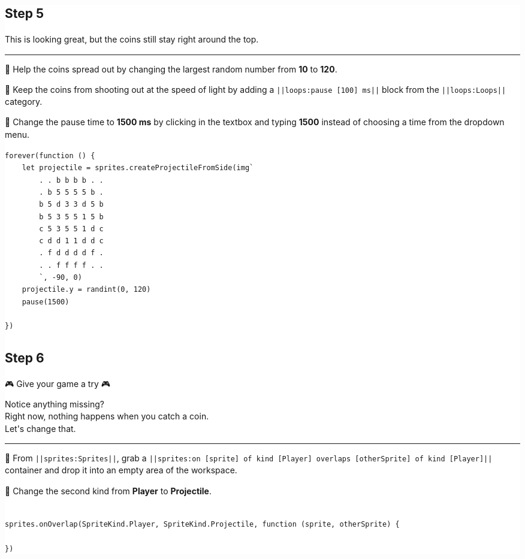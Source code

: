 

## Step 5

This is looking great, but the coins still stay right around the top.

---

🔲 Help the coins spread out by changing the largest random number from 
**10** to **120**.

🔲 Keep the coins from shooting out at the speed of light by 
adding a ``||loops:pause [100] ms||`` block from the  ``||loops:Loops||``
category.

🔲 Change the pause time to **1500 ms** by clicking in the textbox and typing 
**1500** instead of choosing a time from the dropdown menu.

```blocks
forever(function () {
    let projectile = sprites.createProjectileFromSide(img`
        . . b b b b . . 
        . b 5 5 5 5 b . 
        b 5 d 3 3 d 5 b 
        b 5 3 5 5 1 5 b 
        c 5 3 5 5 1 d c 
        c d d 1 1 d d c 
        . f d d d d f . 
        . . f f f f . . 
        `, -90, 0)
    projectile.y = randint(0, 120)
    pause(1500)

})

```

## Step 6

🎮 Give your game a try 🎮

Notice anything missing?    
Right now, nothing happens when you catch a coin.   
Let's change that.

---

🔲 From ``||sprites:Sprites||``, grab a 
``||sprites:on [sprite] of kind [Player] overlaps [otherSprite] of kind [Player]||``
container and drop it into an empty area of the workspace.

🔲 Change the second kind from **Player** to **Projectile**.

```blocks

sprites.onOverlap(SpriteKind.Player, SpriteKind.Projectile, function (sprite, otherSprite) {

})
```
